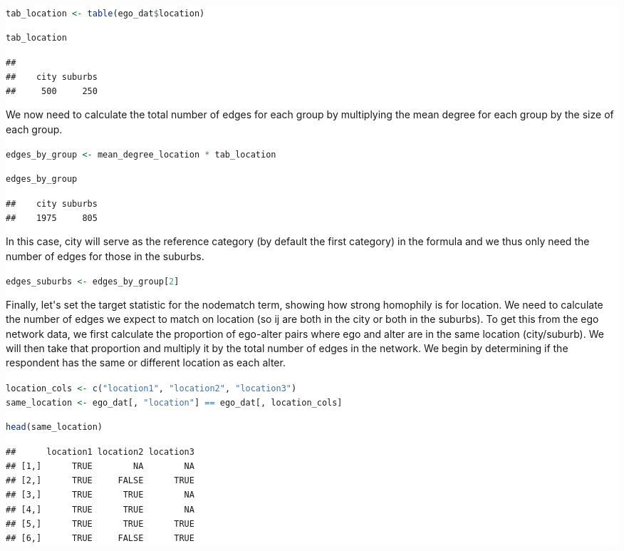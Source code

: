 
```r
tab_location <- table(ego_dat$location) 
```


```r
tab_location
```

```
## 
##    city suburbs 
##     500     250
```

We now need to calculate the total number of edges for each group by multiplying the mean degree for each group by the size of each group.  


```r
edges_by_group <- mean_degree_location * tab_location
```


```r
edges_by_group 
```

```
##    city suburbs 
##    1975     805
```

In this case, city will serve as the reference category (by default the first category) in the formula and we thus only need the number of edges for those in the suburbs. 


```r
edges_suburbs <- edges_by_group[2] 
```

Finally, let's set the target statistic for the nodematch term, showing how strong homophily is for location. We need to calculate the number of edges we expect to match on location (so ij are both in the city or both in the suburbs). To get this from the ego network data, we first calculate the proportion of ego-alter pairs where ego and alter are in the same location (city/suburb). We will then take that proportion and multiply it by the total number of edges in the network. We begin by determining if the respondent has the same or different location as each alter.


```r
location_cols <- c("location1", "location2", "location3")
same_location <- ego_dat[, "location"] == ego_dat[, location_cols] 
```


```r
head(same_location)
```

```
##      location1 location2 location3
## [1,]      TRUE        NA        NA
## [2,]      TRUE     FALSE      TRUE
## [3,]      TRUE      TRUE        NA
## [4,]      TRUE      TRUE        NA
## [5,]      TRUE      TRUE      TRUE
## [6,]      TRUE     FALSE      TRUE
```
